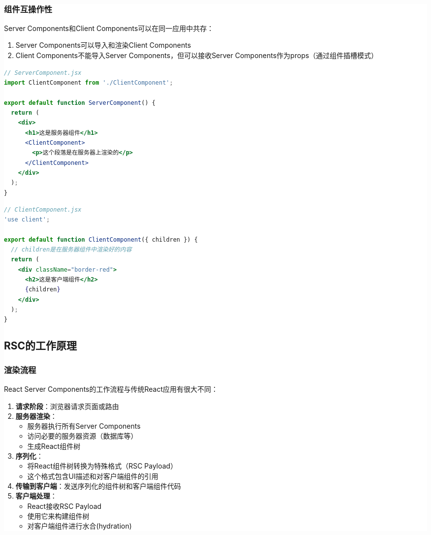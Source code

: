 ### 组件互操作性

Server Components和Client Components可以在同一应用中共存：

1. Server Components可以导入和渲染Client Components
2. Client Components不能导入Server Components，但可以接收Server Components作为props（通过组件插槽模式）

```jsx
// ServerComponent.jsx
import ClientComponent from './ClientComponent';

export default function ServerComponent() {
  return (
    <div>
      <h1>这是服务器组件</h1>
      <ClientComponent>
        <p>这个段落是在服务器上渲染的</p>
      </ClientComponent>
    </div>
  );
}
```

```jsx
// ClientComponent.jsx
'use client';

export default function ClientComponent({ children }) {
  // children是在服务器组件中渲染好的内容
  return (
    <div className="border-red">
      <h2>这是客户端组件</h2>
      {children}
    </div>
  );
}
```

## RSC的工作原理

### 渲染流程

React Server Components的工作流程与传统React应用有很大不同：

1. **请求阶段**：浏览器请求页面或路由
2. **服务器渲染**：
   - 服务器执行所有Server Components
   - 访问必要的服务器资源（数据库等）
   - 生成React组件树
3. **序列化**：
   - 将React组件树转换为特殊格式（RSC Payload）
   - 这个格式包含UI描述和对客户端组件的引用
4. **传输到客户端**：发送序列化的组件树和客户端组件代码
5. **客户端处理**：
   - React接收RSC Payload
   - 使用它来构建组件树
   - 对客户端组件进行水合(hydration)
